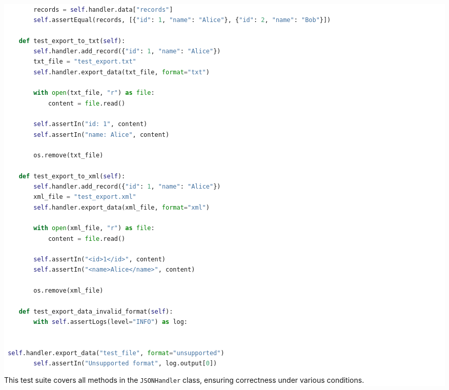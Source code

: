 ```python
        records = self.handler.data["records"]
        self.assertEqual(records, [{"id": 1, "name": "Alice"}, {"id": 2, "name": "Bob"}])

    def test_export_to_txt(self):
        self.handler.add_record({"id": 1, "name": "Alice"})
        txt_file = "test_export.txt"
        self.handler.export_data(txt_file, format="txt")
        
        with open(txt_file, "r") as file:
            content = file.read()
        
        self.assertIn("id: 1", content)
        self.assertIn("name: Alice", content)

        os.remove(txt_file)

    def test_export_to_xml(self):
        self.handler.add_record({"id": 1, "name": "Alice"})
        xml_file = "test_export.xml"
        self.handler.export_data(xml_file, format="xml")
        
        with open(xml_file, "r") as file:
            content = file.read()
        
        self.assertIn("<id>1</id>", content)
        self.assertIn("<name>Alice</name>", content)

        os.remove(xml_file)

    def test_export_data_invalid_format(self):
        with self.assertLogs(level="INFO") as log:
           

 self.handler.export_data("test_file", format="unsupported")
        self.assertIn("Unsupported format", log.output[0])
```

This test suite covers all methods in the `JSONHandler` class, ensuring correctness under various conditions.
```